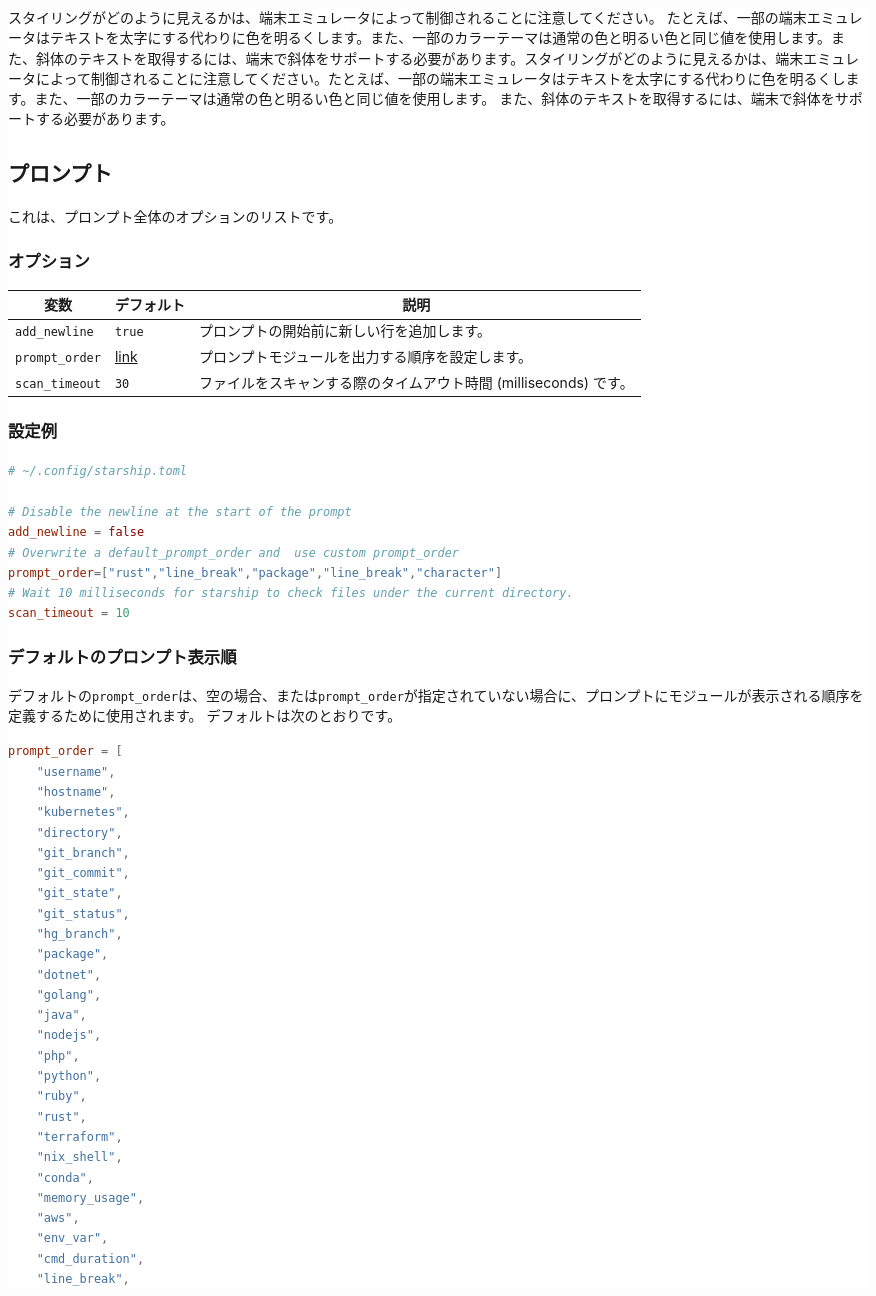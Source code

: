 スタイリングがどのように見えるかは、端末エミュレータによって制御されることに注意してください。 たとえば、一部の端末エミュレータはテキストを太字にする代わりに色を明るくします。また、一部のカラーテーマは通常の色と明るい色と同じ値を使用します。また、斜体のテキストを取得するには、端末で斜体をサポートする必要があります。スタイリングがどのように見えるかは、端末エミュレータによって制御されることに注意してください。たとえば、一部の端末エミュレータはテキストを太字にする代わりに色を明るくします。また、一部のカラーテーマは通常の色と明るい色と同じ値を使用します。 また、斜体のテキストを取得するには、端末で斜体をサポートする必要があります。

## プロンプト

これは、プロンプト全体のオプションのリストです。

### オプション

| 変数             | デフォルト                   | 説明                                       |
| -------------- | ----------------------- | ---------------------------------------- |
| `add_newline`  | `true`                  | プロンプトの開始前に新しい行を追加します。                    |
| `prompt_order` | [link](#デフォルトのプロンプト表示順) | プロンプトモジュールを出力する順序を設定します。                 |
| `scan_timeout` | `30`                    | ファイルをスキャンする際のタイムアウト時間 (milliseconds) です。 |

### 設定例

```toml
# ~/.config/starship.toml

# Disable the newline at the start of the prompt
add_newline = false
# Overwrite a default_prompt_order and  use custom prompt_order
prompt_order=["rust","line_break","package","line_break","character"]
# Wait 10 milliseconds for starship to check files under the current directory.
scan_timeout = 10
```

### デフォルトのプロンプト表示順

デフォルトの`prompt_order`は、空の場合、または`prompt_order`が指定されていない場合に、プロンプトにモジュールが表示される順序を定義するために使用されます。 デフォルトは次のとおりです。

```toml
prompt_order = [
    "username",
    "hostname",
    "kubernetes",
    "directory",
    "git_branch",
    "git_commit",
    "git_state",
    "git_status",
    "hg_branch",
    "package",
    "dotnet",
    "golang",
    "java",
    "nodejs",
    "php",
    "python",
    "ruby",
    "rust",
    "terraform",
    "nix_shell",
    "conda",
    "memory_usage",
    "aws",
    "env_var",
    "cmd_duration",
    "line_break",
```